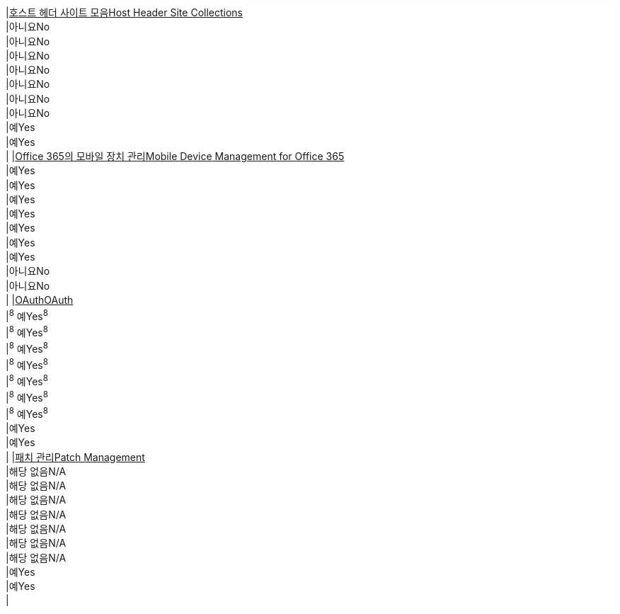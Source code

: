 |[<span data-ttu-id="4d5f7-493">호스트 헤더 사이트 모음</span><span class="sxs-lookup"><span data-stu-id="4d5f7-493">Host Header Site Collections</span></span>](it-professional.md#host-header-site-collections) <br/> |<span data-ttu-id="4d5f7-494">아니요</span><span class="sxs-lookup"><span data-stu-id="4d5f7-494">No</span></span>  <br/> |<span data-ttu-id="4d5f7-495">아니요</span><span class="sxs-lookup"><span data-stu-id="4d5f7-495">No</span></span>  <br/> |<span data-ttu-id="4d5f7-496">아니요</span><span class="sxs-lookup"><span data-stu-id="4d5f7-496">No</span></span>  <br/> |<span data-ttu-id="4d5f7-497">아니요</span><span class="sxs-lookup"><span data-stu-id="4d5f7-497">No</span></span>  <br/> |<span data-ttu-id="4d5f7-498">아니요</span><span class="sxs-lookup"><span data-stu-id="4d5f7-498">No</span></span>  <br/> |<span data-ttu-id="4d5f7-499">아니요</span><span class="sxs-lookup"><span data-stu-id="4d5f7-499">No</span></span>  <br/> |<span data-ttu-id="4d5f7-500">아니요</span><span class="sxs-lookup"><span data-stu-id="4d5f7-500">No</span></span>  <br/> |<span data-ttu-id="4d5f7-501">예</span><span class="sxs-lookup"><span data-stu-id="4d5f7-501">Yes</span></span>  <br/> |<span data-ttu-id="4d5f7-502">예</span><span class="sxs-lookup"><span data-stu-id="4d5f7-502">Yes</span></span>  <br/> |
|[<span data-ttu-id="4d5f7-503">Office 365의 모바일 장치 관리</span><span class="sxs-lookup"><span data-stu-id="4d5f7-503">Mobile Device Management for Office 365</span></span>](it-professional.md#mobile-device-management-for-office-365) <br/> |<span data-ttu-id="4d5f7-504">예</span><span class="sxs-lookup"><span data-stu-id="4d5f7-504">Yes</span></span>  <br/> |<span data-ttu-id="4d5f7-505">예</span><span class="sxs-lookup"><span data-stu-id="4d5f7-505">Yes</span></span>  <br/> |<span data-ttu-id="4d5f7-506">예</span><span class="sxs-lookup"><span data-stu-id="4d5f7-506">Yes</span></span>  <br/> |<span data-ttu-id="4d5f7-507">예</span><span class="sxs-lookup"><span data-stu-id="4d5f7-507">Yes</span></span>  <br/> |<span data-ttu-id="4d5f7-508">예</span><span class="sxs-lookup"><span data-stu-id="4d5f7-508">Yes</span></span>  <br/> |<span data-ttu-id="4d5f7-509">예</span><span class="sxs-lookup"><span data-stu-id="4d5f7-509">Yes</span></span>  <br/> |<span data-ttu-id="4d5f7-510">예</span><span class="sxs-lookup"><span data-stu-id="4d5f7-510">Yes</span></span>  <br/> |<span data-ttu-id="4d5f7-511">아니요</span><span class="sxs-lookup"><span data-stu-id="4d5f7-511">No</span></span>  <br/> |<span data-ttu-id="4d5f7-512">아니요</span><span class="sxs-lookup"><span data-stu-id="4d5f7-512">No</span></span>  <br/> |
|[<span data-ttu-id="4d5f7-513">OAuth</span><span class="sxs-lookup"><span data-stu-id="4d5f7-513">OAuth</span></span>](it-professional.md#oauth) <br/> |<span data-ttu-id="4d5f7-514"><sup>8</sup> 예</span><span class="sxs-lookup"><span data-stu-id="4d5f7-514">Yes<sup>8</sup></span></span> <br/> |<span data-ttu-id="4d5f7-515"><sup>8</sup> 예</span><span class="sxs-lookup"><span data-stu-id="4d5f7-515">Yes<sup>8</sup></span></span> <br/> |<span data-ttu-id="4d5f7-516"><sup>8</sup> 예</span><span class="sxs-lookup"><span data-stu-id="4d5f7-516">Yes<sup>8</sup></span></span> <br/> |<span data-ttu-id="4d5f7-517"><sup>8</sup> 예</span><span class="sxs-lookup"><span data-stu-id="4d5f7-517">Yes<sup>8</sup></span></span> <br/> |<span data-ttu-id="4d5f7-518"><sup>8</sup> 예</span><span class="sxs-lookup"><span data-stu-id="4d5f7-518">Yes<sup>8</sup></span></span> <br/> |<span data-ttu-id="4d5f7-519"><sup>8</sup> 예</span><span class="sxs-lookup"><span data-stu-id="4d5f7-519">Yes<sup>8</sup></span></span> <br/> |<span data-ttu-id="4d5f7-520"><sup>8</sup> 예</span><span class="sxs-lookup"><span data-stu-id="4d5f7-520">Yes<sup>8</sup></span></span> <br/> |<span data-ttu-id="4d5f7-521">예</span><span class="sxs-lookup"><span data-stu-id="4d5f7-521">Yes</span></span>  <br/> |<span data-ttu-id="4d5f7-522">예</span><span class="sxs-lookup"><span data-stu-id="4d5f7-522">Yes</span></span>  <br/> |
|[<span data-ttu-id="4d5f7-523">패치 관리</span><span class="sxs-lookup"><span data-stu-id="4d5f7-523">Patch Management</span></span>](it-professional.md#patch-management) <br/> |<span data-ttu-id="4d5f7-524">해당 없음</span><span class="sxs-lookup"><span data-stu-id="4d5f7-524">N/A</span></span>  <br/> |<span data-ttu-id="4d5f7-525">해당 없음</span><span class="sxs-lookup"><span data-stu-id="4d5f7-525">N/A</span></span>  <br/> |<span data-ttu-id="4d5f7-526">해당 없음</span><span class="sxs-lookup"><span data-stu-id="4d5f7-526">N/A</span></span>  <br/> |<span data-ttu-id="4d5f7-527">해당 없음</span><span class="sxs-lookup"><span data-stu-id="4d5f7-527">N/A</span></span>  <br/> |<span data-ttu-id="4d5f7-528">해당 없음</span><span class="sxs-lookup"><span data-stu-id="4d5f7-528">N/A</span></span>  <br/> |<span data-ttu-id="4d5f7-529">해당 없음</span><span class="sxs-lookup"><span data-stu-id="4d5f7-529">N/A</span></span>  <br/> |<span data-ttu-id="4d5f7-530">해당 없음</span><span class="sxs-lookup"><span data-stu-id="4d5f7-530">N/A</span></span>  <br/> |<span data-ttu-id="4d5f7-531">예</span><span class="sxs-lookup"><span data-stu-id="4d5f7-531">Yes</span></span>  <br/> |<span data-ttu-id="4d5f7-532">예</span><span class="sxs-lookup"><span data-stu-id="4d5f7-532">Yes</span></span>  <br/> |